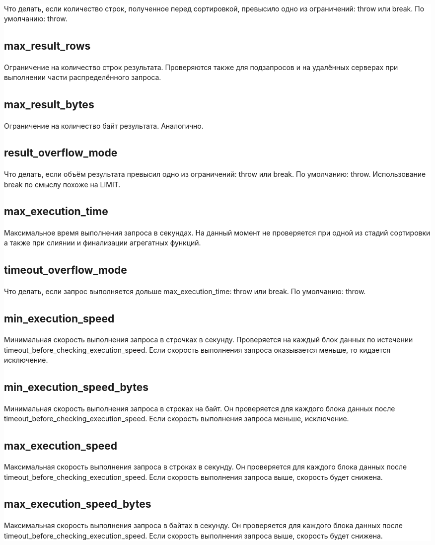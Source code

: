 Что делать, если количество строк, полученное перед сортировкой, превысило одно из ограничений: throw или break. По умолчанию: throw.

## max_result_rows

Ограничение на количество строк результата. Проверяются также для подзапросов и на удалённых серверах при выполнении части распределённого запроса.

## max_result_bytes

Ограничение на количество байт результата. Аналогично.

## result_overflow_mode

Что делать, если объём результата превысил одно из ограничений: throw или break. По умолчанию: throw.
Использование break по смыслу похоже на LIMIT.

## max_execution_time

Максимальное время выполнения запроса в секундах.
На данный момент не проверяется при одной из стадий сортировки а также при слиянии и финализации агрегатных функций.

## timeout_overflow_mode

Что делать, если запрос выполняется дольше max_execution_time: throw или break. По умолчанию: throw.

## min_execution_speed

Минимальная скорость выполнения запроса в строчках в секунду. Проверяется на каждый блок данных по истечении timeout_before_checking_execution_speed. Если скорость выполнения запроса оказывается меньше, то кидается исключение.

## min_execution_speed_bytes

Минимальная скорость выполнения запроса в строках на байт. Он проверяется для каждого блока данных после timeout_before_checking_execution_speed. Если скорость выполнения запроса меньше, исключение.

## max_execution_speed

Максимальная скорость выполнения запроса в строках в секунду. Он проверяется для каждого блока данных после timeout_before_checking_execution_speed. Если скорость выполнения запроса выше, скорость будет снижена.

## max_execution_speed_bytes

Максимальная скорость выполнения запроса в байтах в секунду. Он проверяется для каждого блока данных после timeout_before_checking_execution_speed. Если скорость выполнения запроса выше, скорость будет снижена.
